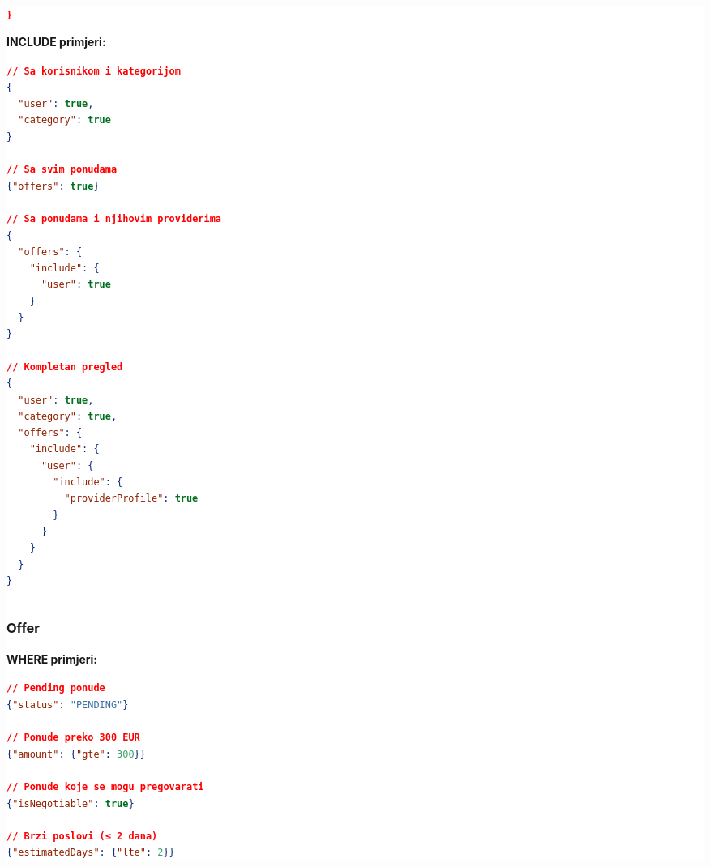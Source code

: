 ```json
}
```

**INCLUDE primjeri:**
```json
// Sa korisnikom i kategorijom
{
  "user": true,
  "category": true
}

// Sa svim ponudama
{"offers": true}

// Sa ponudama i njihovim providerima
{
  "offers": {
    "include": {
      "user": true
    }
  }
}

// Kompletan pregled
{
  "user": true,
  "category": true,
  "offers": {
    "include": {
      "user": {
        "include": {
          "providerProfile": true
        }
      }
    }
  }
}
```

---

### Offer

**WHERE primjeri:**
```json
// Pending ponude
{"status": "PENDING"}

// Ponude preko 300 EUR
{"amount": {"gte": 300}}

// Ponude koje se mogu pregovarati
{"isNegotiable": true}

// Brzi poslovi (≤ 2 dana)
{"estimatedDays": {"lte": 2}}
```

